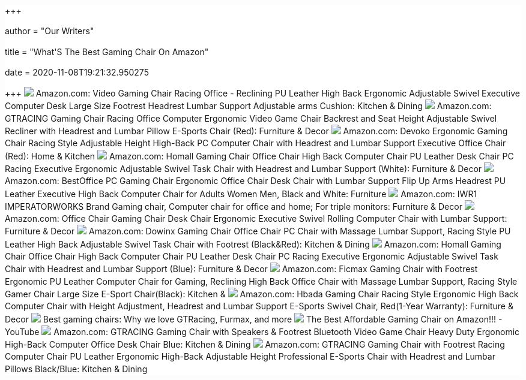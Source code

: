+++
        
author = "Our Writers"
        
title = "What'S The Best Gaming Chair On Amazon"
        
date = 2020-11-08T19:21:32.950275
        
+++
[ ![](https://images-na.ssl-images-amazon.com/images/I/71ZDKZi3R2L._AC_SX522_.jpg)](https://images-na.ssl-images-amazon.com/images/I/71ZDKZi3R2L._AC_SX522_.jpg) Amazon.com: Video Gaming Chair Racing Office - Reclining PU Leather High  Back Ergonomic Adjustable Swivel Executive Computer Desk Large Size  Footrest Headrest Lumbar Support Adjustable arms Cushion: Kitchen & Dining
[ ![](https://images-na.ssl-images-amazon.com/images/I/619rXonITKL._AC_SY606_.jpg)](https://images-na.ssl-images-amazon.com/images/I/619rXonITKL._AC_SY606_.jpg) Amazon.com: GTRACING Gaming Chair Racing Office Computer Ergonomic Video Game  Chair Backrest and Seat Height Adjustable Swivel Recliner with Headrest and  Lumbar Pillow E-Sports Chair (Red): Furniture & Decor
[ ![](https://images-na.ssl-images-amazon.com/images/I/71iD3uTLZ0L._AC_SL1500_.jpg)](https://images-na.ssl-images-amazon.com/images/I/71iD3uTLZ0L._AC_SL1500_.jpg) Amazon.com: Devoko Ergonomic Gaming Chair Racing Style Adjustable Height  High-Back PC Computer Chair with Headrest and Lumbar Support Executive Office  Chair (Red): Home & Kitchen
[ ![](https://images-na.ssl-images-amazon.com/images/I/61HEqHMkRhL._AC_SY355_.jpg)](https://images-na.ssl-images-amazon.com/images/I/61HEqHMkRhL._AC_SY355_.jpg) Amazon.com: Homall Gaming Chair Office Chair High Back Computer Chair PU  Leather Desk Chair PC Racing Executive Ergonomic Adjustable Swivel Task  Chair with Headrest and Lumbar Support (White): Furniture & Decor
[ ![](https://images-na.ssl-images-amazon.com/images/I/51V5budxXHL._AC_SX522_.jpg)](https://images-na.ssl-images-amazon.com/images/I/51V5budxXHL._AC_SX522_.jpg) Amazon.com: BestOffice PC Gaming Chair Ergonomic Office Chair Desk Chair  with Lumbar Support Flip Up Arms Headrest PU Leather Executive High Back  Computer Chair for Adults Women Men, Black and White: Furniture
[ ![](https://images-na.ssl-images-amazon.com/images/I/61aFbMHVJ1L._AC_SY355_.jpg)](https://images-na.ssl-images-amazon.com/images/I/61aFbMHVJ1L._AC_SY355_.jpg) Amazon.com: IWR1 IMPERATORWORKS Brand Gaming chair, Computer chair for  office and home; For triple monitors: Furniture & Decor
[ ![](https://images-na.ssl-images-amazon.com/images/I/61BIpHx0B3L._AC_SX522_.jpg)](https://images-na.ssl-images-amazon.com/images/I/61BIpHx0B3L._AC_SX522_.jpg) Amazon.com: Office Chair Gaming Chair Desk Chair Ergonomic Executive Swivel  Rolling Computer Chair with Lumbar Support: Furniture & Decor
[ ![](https://images-na.ssl-images-amazon.com/images/I/81Ddh54rbQL._AC_SY879_.jpg)](https://images-na.ssl-images-amazon.com/images/I/81Ddh54rbQL._AC_SY879_.jpg) Amazon.com: Dowinx Gaming Chair Office Chair PC Chair with Massage Lumbar  Support, Racing Style PU Leather High Back Adjustable Swivel Task Chair  with Footrest (Black&Red): Kitchen & Dining
[ ![](https://images-na.ssl-images-amazon.com/images/I/71dUCLRb3aL._AC_SY355_.jpg)](https://images-na.ssl-images-amazon.com/images/I/71dUCLRb3aL._AC_SY355_.jpg) Amazon.com: Homall Gaming Chair Office Chair High Back Computer Chair PU  Leather Desk Chair PC Racing Executive Ergonomic Adjustable Swivel Task  Chair with Headrest and Lumbar Support (Blue): Furniture & Decor
[ ![](https://images-na.ssl-images-amazon.com/images/I/61Uy0pMMiwL._AC_SY879_.jpg)](https://images-na.ssl-images-amazon.com/images/I/61Uy0pMMiwL._AC_SY879_.jpg) Amazon.com: Ficmax Gaming Chair with Footrest Ergonomic PU Leather Computer  Chair for Gaming, Reclining High Back Office Chair with Massage Lumbar  Support, Racing Style Gamer Chair Large Size E-Sport Chair(Black): Kitchen &
[ ![](https://images-na.ssl-images-amazon.com/images/I/61aj2URhsVL._AC_SY550_.jpg)](https://images-na.ssl-images-amazon.com/images/I/61aj2URhsVL._AC_SY550_.jpg) Amazon.com: Hbada Gaming Chair Racing Style Ergonomic High Back Computer  Chair with Height Adjustment, Headrest and Lumbar Support E-Sports Swivel  Chair, Red(1-Year Warranty): Furniture & Decor
[ ![](https://blueprint-api-production.s3.amazonaws.com/uploads/card/image/872840/d9e48ca2-ea12-4e37-9968-6f1586565e37.jpg)](https://blueprint-api-production.s3.amazonaws.com/uploads/card/image/872840/d9e48ca2-ea12-4e37-9968-6f1586565e37.jpg) Best gaming chairs: Why we love GTRacing, Furmax, and more
[ ![](https://i.ytimg.com/vi/swXfwvt656c/maxresdefault.jpg)](https://i.ytimg.com/vi/swXfwvt656c/maxresdefault.jpg) The Best Affordable Gaming Chair on Amazon!!! - YouTube
[ ![](https://images-na.ssl-images-amazon.com/images/I/71p6kZn1MgL._AC_SY879_.jpg)](https://images-na.ssl-images-amazon.com/images/I/71p6kZn1MgL._AC_SY879_.jpg) Amazon.com: GTRACING Gaming Chair with Speakers & Footrest Bluetooth Video Game  Chair Heavy Duty Ergonomic High-Back Computer Office Desk Chair Blue:  Kitchen & Dining
[ ![](https://images-na.ssl-images-amazon.com/images/I/61%2BMobm1IML._AC_SY879_.jpg)](https://images-na.ssl-images-amazon.com/images/I/61%2BMobm1IML._AC_SY879_.jpg) Amazon.com: GTRACING Gaming Chair with Footrest Racing Computer Chair PU  Leather Ergonomic High-Back Adjustable Height Professional E-Sports Chair  with Headrest and Lumbar Pillows Black/Blue: Kitchen & Dining